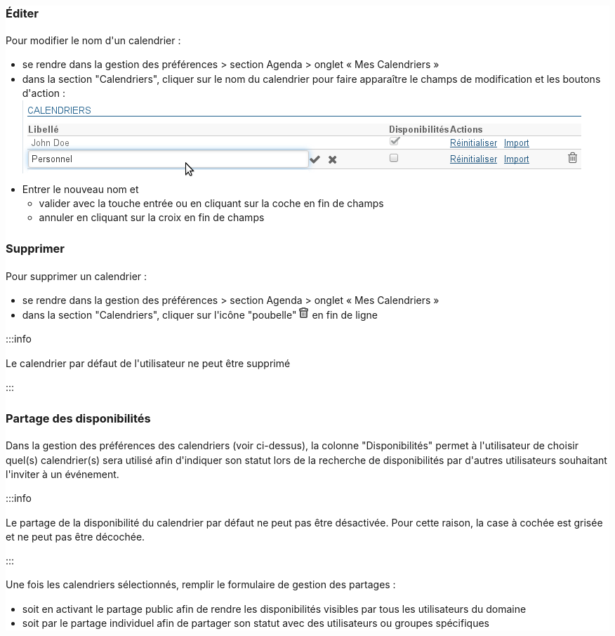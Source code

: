 
### Éditer

Pour modifier le nom d'un calendrier :

- se rendre dans la gestion des préférences > section Agenda > onglet « Mes Calendriers »
- dans la section "Calendriers", cliquer sur le nom du calendrier pour faire apparaître le champs de modification et les boutons d'action :![](../../../attachments/57770444/72188594.png)
- Entrer le nouveau nom et 
    - valider avec la touche entrée ou en cliquant sur la coche en fin de champs
    - annuler en cliquant sur la croix en fin de champs


### Supprimer

Pour supprimer un calendrier :

- se rendre dans la gestion des préférences > section Agenda > onglet « Mes Calendriers »
- dans la section "Calendriers", cliquer sur l'icône "poubelle" ![](../../../attachments/57769989/69896481.png) en fin de ligne


:::info

Le calendrier par défaut de l'utilisateur ne peut être supprimé

:::

### Partage des disponibilités

Dans la gestion des préférences des calendriers (voir ci-dessus), la colonne "Disponibilités" permet à l'utilisateur de choisir quel(s) calendrier(s) sera utilisé afin d'indiquer son statut lors de la recherche de disponibilités par d'autres utilisateurs souhaitant l'inviter à un événement.


:::info

Le partage de la disponibilité du calendrier par défaut ne peut pas être désactivée. Pour cette raison, la case à cochée est grisée et ne peut pas être décochée.

:::

Une fois les calendriers sélectionnés, remplir le formulaire de gestion des partages :

- soit en activant le partage public afin de rendre les disponibilités visibles par tous les utilisateurs du domaine
- soit par le partage individuel afin de partager son statut avec des utilisateurs ou groupes spécifiques

